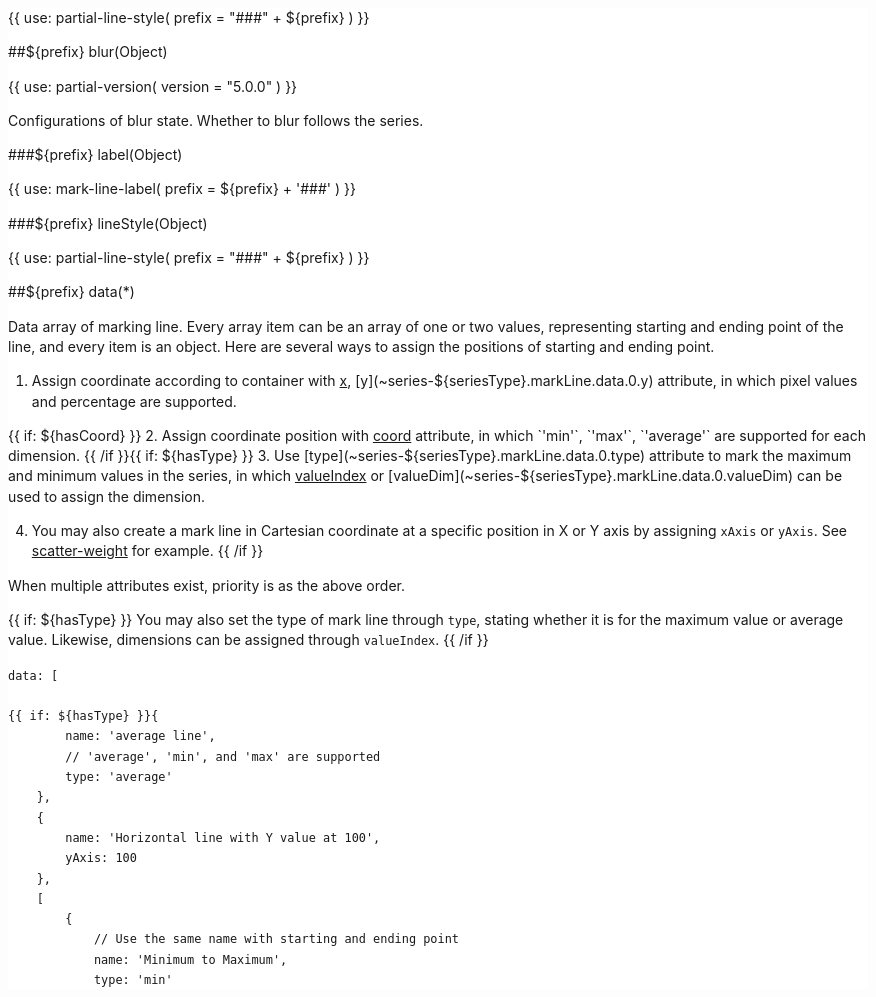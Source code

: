 {{ use: partial-line-style(
    prefix = "###" + ${prefix}
) }}

##${prefix} blur(Object)

{{ use: partial-version(
    version = "5.0.0"
) }}

Configurations of blur state. Whether to blur follows the series.

###${prefix} label(Object)

{{ use: mark-line-label(
    prefix = ${prefix} + '###'
) }}

###${prefix} lineStyle(Object)

{{ use: partial-line-style(
    prefix = "###" + ${prefix}
) }}

##${prefix} data(*)

Data array of marking line. Every array item can be an array of one or two values, representing starting and ending point of the line, and every item is an object. Here are several ways to assign the positions of starting and ending point.

1. Assign coordinate according to container with [x](~series-${seriesType}.markLine.data.0.x), [y](~series-${seriesType}.markLine.data.0.y) attribute, in which pixel values and percentage are supported.

{{ if: ${hasCoord} }}
2. Assign coordinate position with [coord](~series-${seriesType}.markLine.data.0.coord) attribute, in which `'min'`, `'max'`, `'average'` are supported for each dimension.
{{ /if }}{{ if: ${hasType} }}
3. Use [type](~series-${seriesType}.markLine.data.0.type) attribute to mark the maximum and minimum values in the series, in which [valueIndex](~series-${seriesType}.markLine.data.0.valueIndex) or [valueDim](~series-${seriesType}.markLine.data.0.valueDim) can be used to assign the dimension.

4. You may also create a mark line in Cartesian coordinate at a specific position in X or Y axis by assigning `xAxis` or `yAxis`. See [scatter-weight](${galleryEditorPath}scatter-weight) for example.
{{ /if }}

When multiple attributes exist, priority is as the above order.

{{ if: ${hasType} }}
You may also set the type of mark line through `type`, stating whether it is for the maximum value or average value. Likewise, dimensions can be assigned through `valueIndex`.
{{ /if }}

```
data: [

{{ if: ${hasType} }}{
        name: 'average line',
        // 'average', 'min', and 'max' are supported
        type: 'average'
    },
    {
        name: 'Horizontal line with Y value at 100',
        yAxis: 100
    },
    [
        {
            // Use the same name with starting and ending point
            name: 'Minimum to Maximum',
            type: 'min'
```